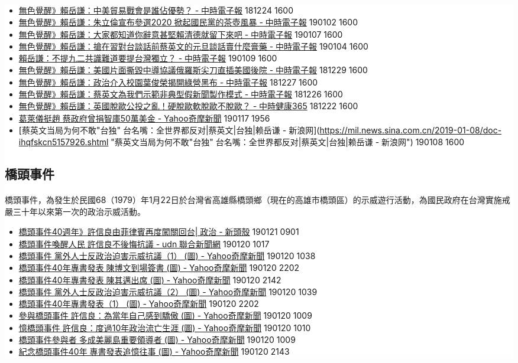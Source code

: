 - [無色覺醒》賴岳謙：中美貿易戰會是誰佔優勢？ - 中時電子報](https://opinion.chinatimes.com/20181224000002-262115 "無色覺醒》賴岳謙：中美貿易戰會是誰佔優勢？ - 中時電子報") 181224 1600
- [無色覺醒》賴岳謙：朱立倫宣布參選2020 掀起國民黨的茶壺風暴 - 中時電子報](https://opinion.chinatimes.com/20190102000001-262115 "無色覺醒》賴岳謙：朱立倫宣布參選2020 掀起國民黨的茶壺風暴 - 中時電子報") 190102 1600
- [無色覺醒》賴岳謙：大家都知道你辭意甚堅賴清德就留下來吧 - 中時電子報](https://opinion.chinatimes.com/20190107000001-262115 "無色覺醒》賴岳謙：大家都知道你辭意甚堅賴清德就留下來吧 - 中時電子報") 190107 1600
- [無色覺醒》賴岳謙：搶在習對台談話前蔡英文的元旦談話賣什麼膏藥 - 中時電子報](https://opinion.chinatimes.com/20190104000008-262115 "無色覺醒》賴岳謙：搶在習對台談話前蔡英文的元旦談話賣什麼膏藥 - 中時電子報") 190104 1600
- [賴岳謙：不提九二共識難道要提台灣獨立？ - 中時電子報](https://www.chinatimes.com/newspapers/20190109000751-260109 "賴岳謙：不提九二共識難道要提台灣獨立？ - 中時電子報") 190109 1600
- [無色覺醒》賴岳謙：美國片面撕毀中導協議俄羅斯尖刀直插美國後院 - 中時電子報](https://opinion.chinatimes.com/20181229000023-262115 "無色覺醒》賴岳謙：美國片面撕毀中導協議俄羅斯尖刀直插美國後院 - 中時電子報") 181229 1600
- [無色覺醒》賴岳謙：政治介入校園葉俊榮揭開綠營黑布 - 中時電子報](https://opinion.chinatimes.com/20181227000006-262115 "無色覺醒》賴岳謙：政治介入校園葉俊榮揭開綠營黑布 - 中時電子報") 181227 1600
- [無色覺醒》賴岳謙：蔡英文為我們示範非典型假新聞製作模式 - 中時電子報](https://opinion.chinatimes.com/20181226000002-262115 "無色覺醒》賴岳謙：蔡英文為我們示範非典型假新聞製作模式 - 中時電子報") 181226 1600
- [無色覺醒》賴岳謙：英國脫歐公投之亂！硬脫歐軟脫歐不脫歐？ - 中時健康365](https://opinion.chinatimes.com/20181222000012-262115 "無色覺醒》賴岳謙：英國脫歐公投之亂！硬脫歐軟脫歐不脫歐？ - 中時健康365") 181222 1600
- [葛萊儀挺趙 蔡政府曾捐智庫50萬美金 - Yahoo奇摩新聞](https://tw.news.yahoo.com/%E8%91%9B%E8%90%8A%E5%84%80%E6%8C%BA%E8%B6%99-%E8%94%A1%E6%94%BF%E5%BA%9C%E6%9B%BE%E6%8D%90%E6%99%BA%E5%BA%AB50%E8%90%AC%E7%BE%8E%E9%87%91-102331969.html "葛萊儀挺趙 蔡政府曾捐智庫50萬美金 - Yahoo奇摩新聞") 190117 1956
- [蔡英文当局为何不敢"台独" 台名嘴：全世界都反对|蔡英文|台独|赖岳谦 - 新浪网](https://mil.news.sina.com.cn/2019-01-08/doc-ihqfskcn5157926.shtml "蔡英文当局为何不敢"台独" 台名嘴：全世界都反对|蔡英文|台独|赖岳谦 - 新浪网") 190108 1600

## 橋頭事件

橋頭事件，為發生於民國68（1979）年1月22日於台灣省高雄縣橋頭鄉（現在的高雄市橋頭區）的示威遊行活動，為國民政府在台灣實施戒嚴三十年以來第一次的政治示威活動。
- [橋頭事件40週年》許信良由菲律賓再度闖關回台| 政治 - 新頭殼](https://newtalk.tw/news/view/2019-01-21/196526 "橋頭事件40週年》許信良由菲律賓再度闖關回台| 政治 - 新頭殼") 190121 0901
- [橋頭事件喚醒人民 許信良不後悔抗議 - udn 聯合新聞網](https://udn.com/news/story/6656/3603929 "橋頭事件喚醒人民 許信良不後悔抗議 - udn 聯合新聞網") 190120 1017
- [橋頭事件 黨外人士反政治迫害示威抗議（1） (圖) - Yahoo奇摩新聞](https://tw.news.yahoo.com/%E6%A9%8B%E9%A0%AD%E4%BA%8B%E4%BB%B6-%E9%BB%A8%E5%A4%96%E4%BA%BA%E5%A3%AB%E5%8F%8D%E6%94%BF%E6%B2%BB%E8%BF%AB%E5%AE%B3%E7%A4%BA%E5%A8%81%E6%8A%97%E8%AD%B0-1-%E5%9C%96-023800182.html "橋頭事件 黨外人士反政治迫害示威抗議（1） (圖) - Yahoo奇摩新聞") 190120 1038
- [橋頭事件40年專書發表 陳博文到場簽書 (圖) - Yahoo奇摩新聞](https://tw.news.yahoo.com/%E6%A9%8B%E9%A0%AD%E4%BA%8B%E4%BB%B640%E5%B9%B4%E5%B0%88%E6%9B%B8%E7%99%BC%E8%A1%A8-%E9%99%B3%E5%8D%9A%E6%96%87%E5%88%B0%E5%A0%B4%E7%B0%BD%E6%9B%B8-%E5%9C%96-140212847.html "橋頭事件40年專書發表 陳博文到場簽書 (圖) - Yahoo奇摩新聞") 190120 2202
- [橋頭事件40年專書發表 陳其邁出席 (圖) - Yahoo奇摩新聞](https://tw.news.yahoo.com/%E6%A9%8B%E9%A0%AD%E4%BA%8B%E4%BB%B640%E5%B9%B4%E5%B0%88%E6%9B%B8%E7%99%BC%E8%A1%A8-%E9%99%B3%E5%85%B6%E9%82%81%E5%87%BA%E5%B8%AD-%E5%9C%96-134211626.html "橋頭事件40年專書發表 陳其邁出席 (圖) - Yahoo奇摩新聞") 190120 2142
- [橋頭事件 黨外人士反政治迫害示威抗議（2） (圖) - Yahoo奇摩新聞](https://tw.news.yahoo.com/%E6%A9%8B%E9%A0%AD%E4%BA%8B%E4%BB%B6-%E9%BB%A8%E5%A4%96%E4%BA%BA%E5%A3%AB%E5%8F%8D%E6%94%BF%E6%B2%BB%E8%BF%AB%E5%AE%B3%E7%A4%BA%E5%A8%81%E6%8A%97%E8%AD%B0-2-%E5%9C%96-023901868.html "橋頭事件 黨外人士反政治迫害示威抗議（2） (圖) - Yahoo奇摩新聞") 190120 1039
- [橋頭事件40年專書發表（1） (圖) - Yahoo奇摩新聞](https://tw.news.yahoo.com/%E6%A9%8B%E9%A0%AD%E4%BA%8B%E4%BB%B640%E5%B9%B4%E5%B0%88%E6%9B%B8%E7%99%BC%E8%A1%A8-1-%E5%9C%96-140212528.html "橋頭事件40年專書發表（1） (圖) - Yahoo奇摩新聞") 190120 2202
- [參與橋頭事件 許信良：為當年自己感到驕傲 (圖) - Yahoo奇摩新聞](https://tw.news.yahoo.com/%E5%8F%83%E8%88%87%E6%A9%8B%E9%A0%AD%E4%BA%8B%E4%BB%B6-%E8%A8%B1%E4%BF%A1%E8%89%AF-%E7%82%BA%E7%95%B6%E5%B9%B4%E8%87%AA%E5%B7%B1%E6%84%9F%E5%88%B0%E9%A9%95%E5%82%B2-%E5%9C%96-020900519.html "參與橋頭事件 許信良：為當年自己感到驕傲 (圖) - Yahoo奇摩新聞") 190120 1009
- [憶橋頭事件 許信良：度過10年政治流亡生涯 (圖) - Yahoo奇摩新聞](https://tw.news.yahoo.com/%E6%86%B6%E6%A9%8B%E9%A0%AD%E4%BA%8B%E4%BB%B6-%E8%A8%B1%E4%BF%A1%E8%89%AF-%E5%BA%A6%E9%81%8E10%E5%B9%B4%E6%94%BF%E6%B2%BB%E6%B5%81%E4%BA%A1%E7%94%9F%E6%B6%AF-%E5%9C%96-021000425.html "憶橋頭事件 許信良：度過10年政治流亡生涯 (圖) - Yahoo奇摩新聞") 190120 1010
- [橋頭事件參與者 多成美麗島重要領導者 (圖) - Yahoo奇摩新聞](https://tw.news.yahoo.com/%E6%A9%8B%E9%A0%AD%E4%BA%8B%E4%BB%B6%E5%8F%83%E8%88%87%E8%80%85-%E5%A4%9A%E6%88%90%E7%BE%8E%E9%BA%97%E5%B3%B6%E9%87%8D%E8%A6%81%E9%A0%98%E5%B0%8E%E8%80%85-%E5%9C%96-020900952.html "橋頭事件參與者 多成美麗島重要領導者 (圖) - Yahoo奇摩新聞") 190120 1009
- [紀念橋頭事件40年 專書發表追憶往事 (圖) - Yahoo奇摩新聞](https://tw.news.yahoo.com/%E7%B4%80%E5%BF%B5%E6%A9%8B%E9%A0%AD%E4%BA%8B%E4%BB%B640%E5%B9%B4-%E5%B0%88%E6%9B%B8%E7%99%BC%E8%A1%A8%E8%BF%BD%E6%86%B6%E5%BE%80%E4%BA%8B-%E5%9C%96-134311368.html "紀念橋頭事件40年 專書發表追憶往事 (圖) - Yahoo奇摩新聞") 190120 2143
